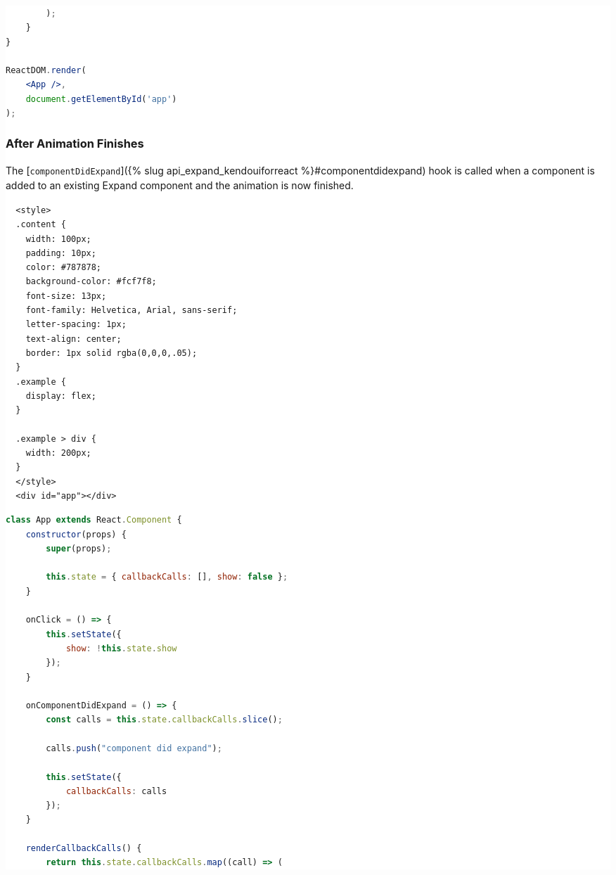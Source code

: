 ```jsx
        );
    }
}

ReactDOM.render(
    <App />,
    document.getElementById('app')
);
```

### After Animation Finishes

The [`componentDidExpand`]({% slug api_expand_kendouiforreact %}#componentdidexpand) hook is called when a component is added to an existing Expand component and the animation is now finished.

```html-preview
  <style>
  .content {
    width: 100px;
    padding: 10px;
    color: #787878;
    background-color: #fcf7f8;
    font-size: 13px;
    font-family: Helvetica, Arial, sans-serif;
    letter-spacing: 1px;
    text-align: center;
    border: 1px solid rgba(0,0,0,.05);
  }
  .example {
    display: flex;
  }

  .example > div {
    width: 200px;
  }
  </style>
  <div id="app"></div>
```
```jsx
class App extends React.Component {
    constructor(props) {
        super(props);

        this.state = { callbackCalls: [], show: false };
    }

    onClick = () => {
        this.setState({
            show: !this.state.show
        });
    }

    onComponentDidExpand = () => {
        const calls = this.state.callbackCalls.slice();

        calls.push("component did expand");

        this.setState({
            callbackCalls: calls
        });
    }

    renderCallbackCalls() {
        return this.state.callbackCalls.map((call) => (
```